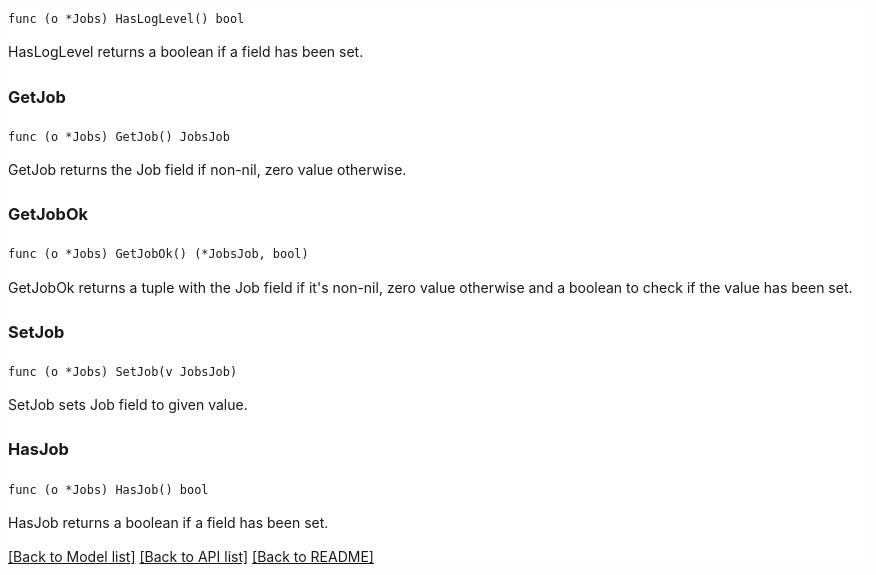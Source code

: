 `func (o *Jobs) HasLogLevel() bool`

HasLogLevel returns a boolean if a field has been set.

### GetJob

`func (o *Jobs) GetJob() JobsJob`

GetJob returns the Job field if non-nil, zero value otherwise.

### GetJobOk

`func (o *Jobs) GetJobOk() (*JobsJob, bool)`

GetJobOk returns a tuple with the Job field if it's non-nil, zero value otherwise
and a boolean to check if the value has been set.

### SetJob

`func (o *Jobs) SetJob(v JobsJob)`

SetJob sets Job field to given value.

### HasJob

`func (o *Jobs) HasJob() bool`

HasJob returns a boolean if a field has been set.


[[Back to Model list]](../README.md#documentation-for-models) [[Back to API list]](../README.md#documentation-for-api-endpoints) [[Back to README]](../README.md)


